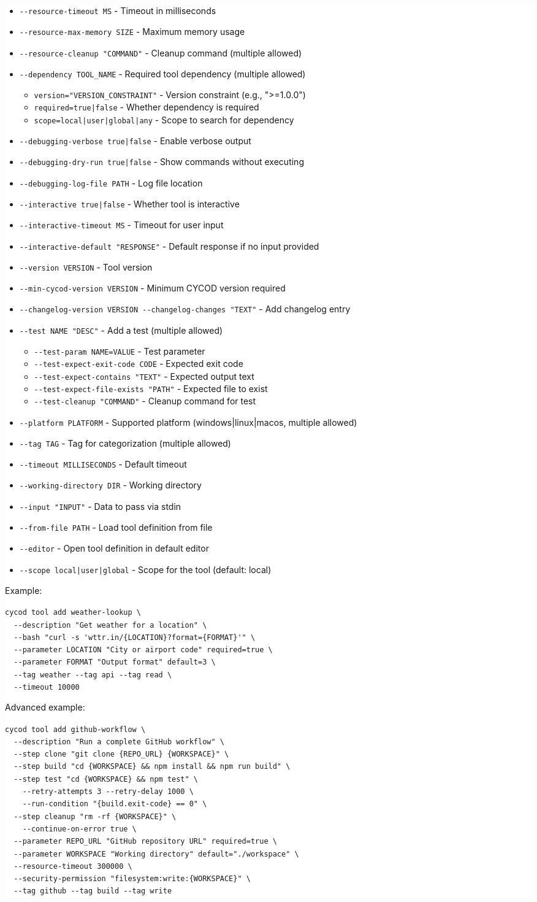 - `--resource-timeout MS` - Timeout in milliseconds
- `--resource-max-memory SIZE` - Maximum memory usage
- `--resource-cleanup "COMMAND"` - Cleanup command (multiple allowed)

- `--dependency TOOL_NAME` - Required tool dependency (multiple allowed)
  - `version="VERSION_CONSTRAINT"` - Version constraint (e.g., ">=1.0.0")
  - `required=true|false` - Whether dependency is required
  - `scope=local|user|global|any` - Scope to search for dependency

- `--debugging-verbose true|false` - Enable verbose output
- `--debugging-dry-run true|false` - Show commands without executing
- `--debugging-log-file PATH` - Log file location

- `--interactive true|false` - Whether tool is interactive
- `--interactive-timeout MS` - Timeout for user input
- `--interactive-default "RESPONSE"` - Default response if no input provided

- `--version VERSION` - Tool version
- `--min-cycod-version VERSION` - Minimum CYCOD version required
- `--changelog-version VERSION --changelog-changes "TEXT"` - Add changelog entry

- `--test NAME "DESC"` - Add a test (multiple allowed)
  - `--test-param NAME=VALUE` - Test parameter
  - `--test-expect-exit-code CODE` - Expected exit code
  - `--test-expect-contains "TEXT"` - Expected output text
  - `--test-expect-file-exists "PATH"` - Expected file to exist
  - `--test-cleanup "COMMAND"` - Cleanup command for test

- `--platform PLATFORM` - Supported platform (windows|linux|macos, multiple allowed)
- `--tag TAG` - Tag for categorization (multiple allowed)
- `--timeout MILLISECONDS` - Default timeout
- `--working-directory DIR` - Working directory
- `--input "INPUT"` - Data to pass via stdin

- `--from-file PATH` - Load tool definition from file
- `--editor` - Open tool definition in default editor

- `--scope local|user|global` - Scope for the tool (default: local)

Example:
```
cycod tool add weather-lookup \
  --description "Get weather for a location" \
  --bash "curl -s 'wttr.in/{LOCATION}?format={FORMAT}'" \
  --parameter LOCATION "City or airport code" required=true \
  --parameter FORMAT "Output format" default=3 \
  --tag weather --tag api --tag read \
  --timeout 10000
```

Advanced example:
```
cycod tool add github-workflow \
  --description "Run a complete GitHub workflow" \
  --step clone "git clone {REPO_URL} {WORKSPACE}" \
  --step build "cd {WORKSPACE} && npm install && npm run build" \
  --step test "cd {WORKSPACE} && npm test" \
    --retry-attempts 3 --retry-delay 1000 \
    --run-condition "{build.exit-code} == 0" \
  --step cleanup "rm -rf {WORKSPACE}" \
    --continue-on-error true \
  --parameter REPO_URL "GitHub repository URL" required=true \
  --parameter WORKSPACE "Working directory" default="./workspace" \
  --resource-timeout 300000 \
  --security-permission "filesystem:write:{WORKSPACE}" \
  --tag github --tag build --tag write
```
